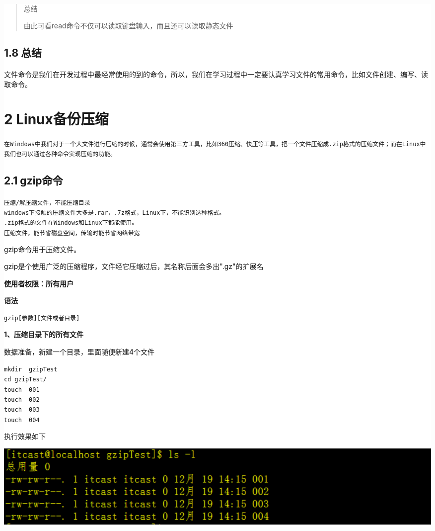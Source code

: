 > 总结
>
> 由此可看read命令不仅可以读取键盘输入，而且还可以读取静态文件

## 1.8 总结

文件命令是我们在开发过程中最经常使用的到的命令，所以，我们在学习过程中一定要认真学习文件的常用命令，比如文件创建、编写、读取命令。

# 2 Linux备份压缩

```
在Windows中我们对于一个大文件进行压缩的时候，通常会使用第三方工具，比如360压缩、快压等工具，把一个文件压缩成.zip格式的压缩文件；而在Linux中我们也可以通过各种命令实现压缩的功能。
```

## **2.1 gzip命令**

```
压缩/解压缩文件，不能压缩目录
windows下接触的压缩文件大多是.rar，.7z格式，Linux下，不能识别这种格式。
.zip格式的文件在Windows和Linux下都能使用。
压缩文件，能节省磁盘空间，传输时能节省网络带宽
```

gzip命令用于压缩文件。

gzip是个使用广泛的压缩程序，文件经它压缩过后，其名称后面会多出".gz"的扩展名

**使用者权限：所有用户**

**语法**

```shell
gzip[参数][文件或者目录]
```

**1、压缩目录下的所有文件**

数据准备，新建一个目录，里面随便新建4个文件

```shell
mkdir  gzipTest
cd gzipTest/
touch  001
touch  002
touch  003
touch  004
```

执行效果如下

![1576736152636](2img/1576736152636.png)
